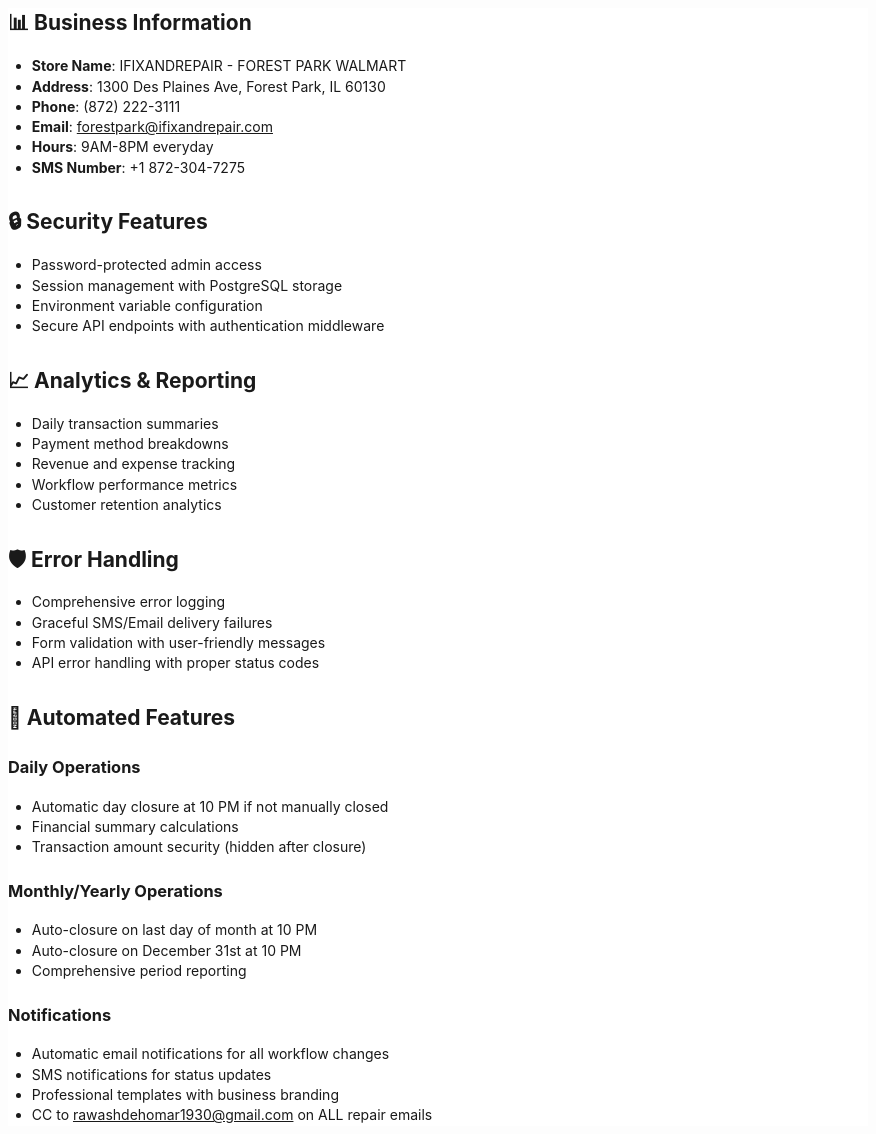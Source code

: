 ## 📊 Business Information

- **Store Name**: IFIXANDREPAIR - FOREST PARK WALMART
- **Address**: 1300 Des Plaines Ave, Forest Park, IL 60130
- **Phone**: (872) 222-3111
- **Email**: forestpark@ifixandrepair.com
- **Hours**: 9AM-8PM everyday
- **SMS Number**: +1 872-304-7275

## 🔒 Security Features

- Password-protected admin access
- Session management with PostgreSQL storage
- Environment variable configuration
- Secure API endpoints with authentication middleware

## 📈 Analytics & Reporting

- Daily transaction summaries
- Payment method breakdowns
- Revenue and expense tracking
- Workflow performance metrics
- Customer retention analytics

## 🛡️ Error Handling

- Comprehensive error logging
- Graceful SMS/Email delivery failures
- Form validation with user-friendly messages
- API error handling with proper status codes

## 🔄 Automated Features

### Daily Operations
- Automatic day closure at 10 PM if not manually closed
- Financial summary calculations
- Transaction amount security (hidden after closure)

### Monthly/Yearly Operations
- Auto-closure on last day of month at 10 PM
- Auto-closure on December 31st at 10 PM
- Comprehensive period reporting

### Notifications
- Automatic email notifications for all workflow changes
- SMS notifications for status updates
- Professional templates with business branding
- CC to rawashdehomar1930@gmail.com on ALL repair emails
